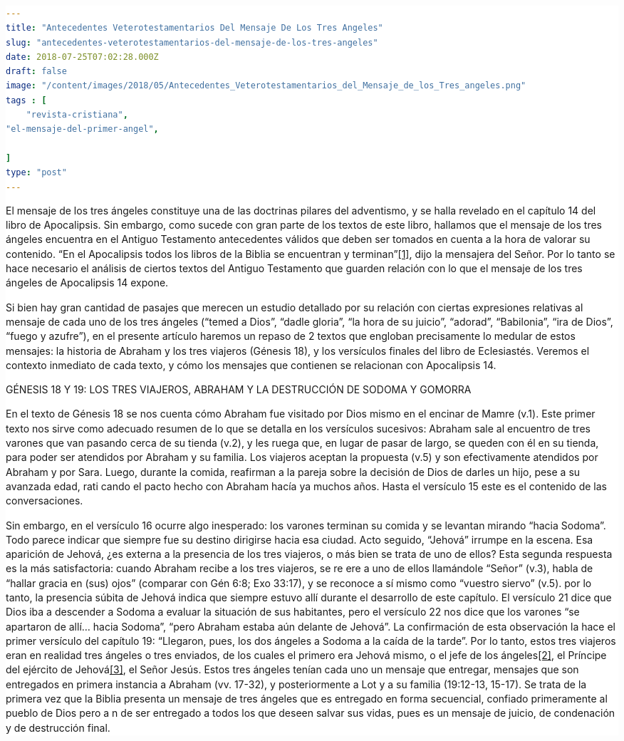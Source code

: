 ```yaml
---
title: "Antecedentes Veterotestamentarios Del Mensaje De Los Tres Angeles"
slug: "antecedentes-veterotestamentarios-del-mensaje-de-los-tres-angeles"
date: 2018-07-25T07:02:28.000Z
draft: false
image: "/content/images/2018/05/Antecedentes_Veterotestamentarios_del_Mensaje_de_los_Tres_angeles.png"
tags : [
    "revista-cristiana",
"el-mensaje-del-primer-angel",

]
type: "post"
---
```


   El mensaje de los tres ángeles constituye una de las doctrinas pilares del adventismo, y se halla revelado en el capítulo 14 del libro de Apocalipsis. Sin embargo, como sucede con gran parte de los textos de este libro, hallamos que el mensaje de los tres ángeles encuentra en el Antiguo Testamento antecedentes válidos que deben ser tomados en cuenta a la hora de valorar su contenido. “En el Apocalipsis todos los libros de la Biblia se encuentran y terminan”[[1]](#fn1), dijo la mensajera del Señor. Por lo tanto se hace necesario el análisis de ciertos textos del Antiguo Testamento que guarden relación con lo que el mensaje de los tres ángeles de Apocalipsis 14 expone.

 Si bien hay gran cantidad de pasajes que merecen un estudio detallado por su relación con ciertas expresiones relativas al mensaje de cada uno de los tres ángeles (“temed a Dios”, “dadle gloria”, “la hora de su juicio”, “adorad”, “Babilonia”, “ira de Dios”, “fuego y azufre”), en el presente artículo haremos un repaso de 2 textos que engloban precisamente lo medular de estos mensajes: la historia de Abraham y los tres viajeros (Génesis 18), y los versículos finales del libro de Eclesiastés. Veremos el contexto inmediato de cada texto, y cómo los mensajes que contienen se relacionan con Apocalipsis 14.

 GÉNESIS 18 Y 19: LOS TRES VIAJEROS, ABRAHAM Y LA DESTRUCCIÓN DE SODOMA Y GOMORRA

 En el texto de Génesis 18 se nos cuenta cómo Abraham fue visitado por Dios mismo en el encinar de Mamre (v.1). Este primer texto nos sirve como adecuado resumen de lo que se detalla en los versículos sucesivos: Abraham sale al encuentro de tres varones que van pasando cerca de su tienda (v.2), y les ruega que, en lugar de pasar de largo, se queden con él en su tienda, para poder ser atendidos por Abraham y su familia. Los viajeros aceptan la propuesta (v.5) y son efectivamente atendidos por Abraham y por Sara. Luego, durante la comida, reafirman a la pareja sobre la decisión de Dios de darles un hijo, pese a su avanzada edad, rati cando el pacto hecho con Abraham hacía ya muchos años. Hasta el versículo 15 este es el contenido de las conversaciones.

 Sin embargo, en el versículo 16 ocurre algo inesperado: los varones terminan su comida y se levantan mirando “hacia Sodoma”. Todo parece indicar que siempre fue su destino dirigirse hacia esa ciudad. Acto seguido, “Jehová” irrumpe en la escena. Esa aparición de Jehová, ¿es externa a la presencia de los tres viajeros, o más bien se trata de uno de ellos? Esta segunda respuesta es la más satisfactoria: cuando Abraham recibe a los tres viajeros, se re ere a uno de ellos llamándole “Señor” (v.3), habla de “hallar gracia en (sus) ojos” (comparar con Gén 6:8; Exo 33:17), y se reconoce a sí mismo como “vuestro siervo” (v.5). por lo tanto, la presencia súbita de Jehová indica que siempre estuvo allí durante el desarrollo de este capítulo. El versículo 21 dice que Dios iba a descender a Sodoma a evaluar la situación de sus habitantes, pero el versículo 22 nos dice que los varones “se apartaron de allí… hacia Sodoma”, “pero Abraham estaba aún delante de Jehová”. La confirmación de esta observación la hace el primer versículo del capítulo 19: “Llegaron, pues, los dos ángeles a Sodoma a la caída de la tarde”. Por lo tanto, estos tres viajeros eran en realidad tres ángeles o tres enviados, de los cuales el primero era Jehová mismo, o el jefe de los ángeles[[2]](#fn2), el Príncipe del ejército de Jehová[[3]](#fn3), el Señor Jesús. Estos tres ángeles tenían cada uno un mensaje que entregar, mensajes que son entregados en primera instancia a Abraham (vv. 17-32), y posteriormente a Lot y a su familia (19:12-13, 15-17). Se trata de la primera vez que la Biblia presenta un mensaje de tres ángeles que es entregado en forma secuencial, confiado primeramente al pueblo de Dios pero a n de ser entregado a todos los que deseen salvar sus vidas, pues es un mensaje de juicio, de condenación y de destrucción final.
